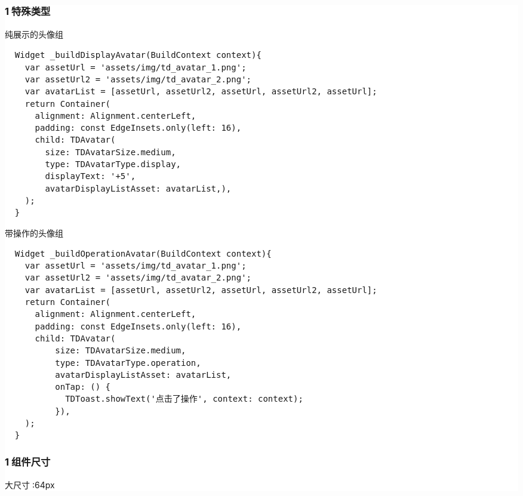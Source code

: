 </td-code-block>
                                  
### 1 特殊类型

纯展示的头像组
            
<td-code-block panel="Dart">

  <pre slot="Dart" lang="javascript">
  Widget _buildDisplayAvatar(BuildContext context){
    var assetUrl = 'assets/img/td_avatar_1.png';
    var assetUrl2 = 'assets/img/td_avatar_2.png';
    var avatarList = [assetUrl, assetUrl2, assetUrl, assetUrl2, assetUrl];
    return Container(
      alignment: Alignment.centerLeft,
      padding: const EdgeInsets.only(left: 16),
      child: TDAvatar(
        size: TDAvatarSize.medium,
        type: TDAvatarType.display,
        displayText: '+5',
        avatarDisplayListAsset: avatarList,),
    );
  }</pre>

</td-code-block>
                                  

带操作的头像组
            
<td-code-block panel="Dart">

  <pre slot="Dart" lang="javascript">
  Widget _buildOperationAvatar(BuildContext context){
    var assetUrl = 'assets/img/td_avatar_1.png';
    var assetUrl2 = 'assets/img/td_avatar_2.png';
    var avatarList = [assetUrl, assetUrl2, assetUrl, assetUrl2, assetUrl];
    return Container(
      alignment: Alignment.centerLeft,
      padding: const EdgeInsets.only(left: 16),
      child: TDAvatar(
          size: TDAvatarSize.medium,
          type: TDAvatarType.operation,
          avatarDisplayListAsset: avatarList,
          onTap: () {
            TDToast.showText('点击了操作', context: context);
          }),
    );
  }</pre>

</td-code-block>
                                  
### 1 组件尺寸

大尺寸 :64px
            